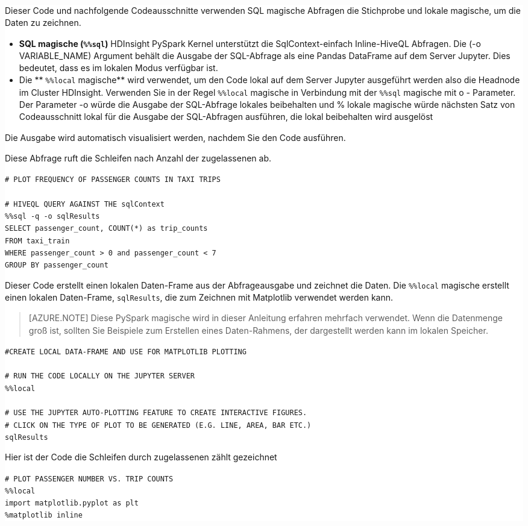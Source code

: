 Dieser Code und nachfolgende Codeausschnitte verwenden SQL magische Abfragen die Stichprobe und lokale magische, um die Daten zu zeichnen.

- **SQL magische (`%%sql`)** HDInsight PySpark Kernel unterstützt die SqlContext-einfach Inline-HiveQL Abfragen. Die (-o VARIABLE_NAME) Argument behält die Ausgabe der SQL-Abfrage als eine Pandas DataFrame auf dem Server Jupyter. Dies bedeutet, dass es im lokalen Modus verfügbar ist.
- Die ** `%%local` magische** wird verwendet, um den Code lokal auf dem Server Jupyter ausgeführt werden also die Headnode im Cluster HDInsight. Verwenden Sie in der Regel `%%local` magische in Verbindung mit der `%%sql` magische mit o - Parameter. Der Parameter -o würde die Ausgabe der SQL-Abfrage lokales beibehalten und % lokale magische würde nächsten Satz von Codeausschnitt lokal für die Ausgabe der SQL-Abfragen ausführen, die lokal beibehalten wird ausgelöst

Die Ausgabe wird automatisch visualisiert werden, nachdem Sie den Code ausführen.

Diese Abfrage ruft die Schleifen nach Anzahl der zugelassenen ab. 

    # PLOT FREQUENCY OF PASSENGER COUNTS IN TAXI TRIPS

    # HIVEQL QUERY AGAINST THE sqlContext
    %%sql -q -o sqlResults
    SELECT passenger_count, COUNT(*) as trip_counts 
    FROM taxi_train 
    WHERE passenger_count > 0 and passenger_count < 7 
    GROUP BY passenger_count 

Dieser Code erstellt einen lokalen Daten-Frame aus der Abfrageausgabe und zeichnet die Daten. Die `%%local` magische erstellt einen lokalen Daten-Frame, `sqlResults`, die zum Zeichnen mit Matplotlib verwendet werden kann. 

>[AZURE.NOTE] Diese PySpark magische wird in dieser Anleitung erfahren mehrfach verwendet. Wenn die Datenmenge groß ist, sollten Sie Beispiele zum Erstellen eines Daten-Rahmens, der dargestellt werden kann im lokalen Speicher.

    #CREATE LOCAL DATA-FRAME AND USE FOR MATPLOTLIB PLOTTING

    # RUN THE CODE LOCALLY ON THE JUPYTER SERVER
    %%local
    
    # USE THE JUPYTER AUTO-PLOTTING FEATURE TO CREATE INTERACTIVE FIGURES. 
    # CLICK ON THE TYPE OF PLOT TO BE GENERATED (E.G. LINE, AREA, BAR ETC.)
    sqlResults

Hier ist der Code die Schleifen durch zugelassenen zählt gezeichnet

    # PLOT PASSENGER NUMBER VS. TRIP COUNTS
    %%local
    import matplotlib.pyplot as plt
    %matplotlib inline
    